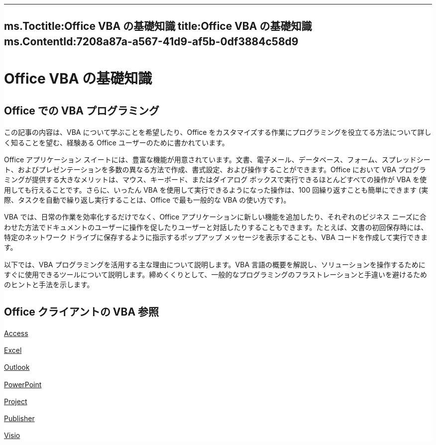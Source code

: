 
---
ms.Toctitle:Office VBA の基礎知識
title:Office VBA の基礎知識
ms.ContentId:7208a87a-a567-41d9-af5b-0df3884c58d9
---
# Office VBA の基礎知識





## Office での VBA プログラミング
<a name="odc_office14_ta_AddingVBAProgrammingToYourOfficeToolkit_VBAProgrammingInOffice"></a>
この記事の内容は、VBA について学ぶことを希望したり、Office をカスタマイズする作業にプログラミングを役立てる方法について詳しく知ることを望む、経験ある Office ユーザーのために書かれています。



Office アプリケーション スイートには、豊富な機能が用意されています。文書、電子メール、データベース、フォーム、スプレッドシート、およびプレゼンテーションを多数の異なる方法で作成、書式設定、および操作することができます。Office において VBA プログラミングが提供する大きなメリットは、マウス、キーボード、またはダイアログ ボックスで実行できるほとんどすべての操作が VBA を使用しても行えることです。さらに、いったん VBA を使用して実行できるようになった操作は、100 回繰り返すことも簡単にできます (実際、タスクを自動で繰り返し実行することは、Office で最も一般的な VBA の使い方です)。



VBA では、日常の作業を効率化するだけでなく、Office アプリケーションに新しい機能を追加したり、それぞれのビジネス ニーズに合わせた方法でドキュメントのユーザーに操作を促したりユーザーと対話したりすることもできます。たとえば、文書の初回保存時には、特定のネットワーク ドライブに保存するように指示するポップアップ メッセージを表示することも、VBA コードを作成して実行できます。



以下では、VBA プログラミングを活用する主な理由について説明します。VBA 言語の概要を解説し、ソリューションを操作するためにすぐに使用できるツールについて説明します。締めくくりとして、一般的なプログラミングのフラストレーションと手違いを避けるためのヒントと手法を示します。



## Office クライアントの VBA 参照
[Access](0e9c6fa4-3289-4a13-b409-354c70129308.md)



[Excel](9c1e8386-0309-c52c-856b-963220382eb8.md)



[Outlook](75e4ad96-62a2-49d2-bc51-48ceab50634c.md)



[PowerPoint](db64b49a-e02f-4c53-a488-81c017dcea57.md)



[Project](547d1948-312f-456a-9f7b-8097ec46a436.md)



[Publisher](f6205a28-3858-4c73-b291-65e56a2fc015.md)



[Visio](b6834d21-5898-4dd9-af2b-9ffeb1b92a1c.md)

